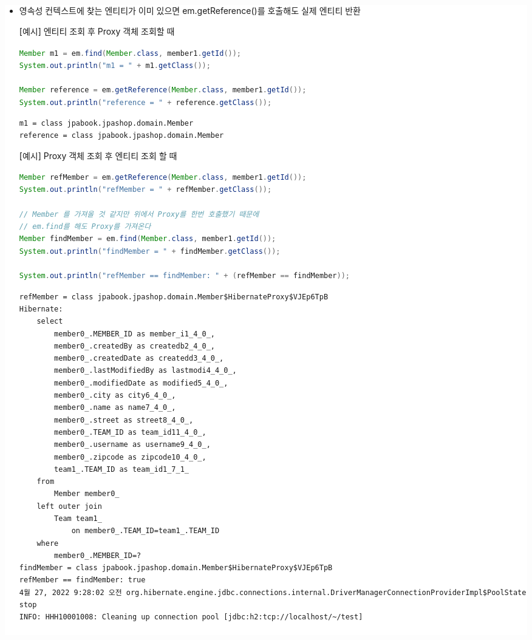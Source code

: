 - 영속성 컨텍스트에 찾는 엔티티가 이미 있으면 em.getReference()를 호출해도 실제 엔티티 반환
    
    [예시] 엔티티 조회 후 Proxy 객체 조회할 때
    
    ```java
    Member m1 = em.find(Member.class, member1.getId());
    System.out.println("m1 = " + m1.getClass());
    
    Member reference = em.getReference(Member.class, member1.getId());
    System.out.println("reference = " + reference.getClass());
    ```
    
    ```
    m1 = class jpabook.jpashop.domain.Member
    reference = class jpabook.jpashop.domain.Member
    ```
    
    [예시] Proxy 객체 조회 후 엔티티 조회 할 때
    
    ```java
    Member refMember = em.getReference(Member.class, member1.getId());
    System.out.println("refMember = " + refMember.getClass());
    
    // Member 를 가져올 것 같지만 위에서 Proxy를 한번 호출했기 때문에
    // em.find를 해도 Proxy를 가져온다
    Member findMember = em.find(Member.class, member1.getId());
    System.out.println("findMember = " + findMember.getClass());
    
    System.out.println("refMember == findMember: " + (refMember == findMember));
    ```
    
    ```
    refMember = class jpabook.jpashop.domain.Member$HibernateProxy$VJEp6TpB
    Hibernate: 
        select
            member0_.MEMBER_ID as member_i1_4_0_,
            member0_.createdBy as createdb2_4_0_,
            member0_.createdDate as createdd3_4_0_,
            member0_.lastModifiedBy as lastmodi4_4_0_,
            member0_.modifiedDate as modified5_4_0_,
            member0_.city as city6_4_0_,
            member0_.name as name7_4_0_,
            member0_.street as street8_4_0_,
            member0_.TEAM_ID as team_id11_4_0_,
            member0_.username as username9_4_0_,
            member0_.zipcode as zipcode10_4_0_,
            team1_.TEAM_ID as team_id1_7_1_ 
        from
            Member member0_ 
        left outer join
            Team team1_ 
                on member0_.TEAM_ID=team1_.TEAM_ID 
        where
            member0_.MEMBER_ID=?
    findMember = class jpabook.jpashop.domain.Member$HibernateProxy$VJEp6TpB
    refMember == findMember: true
    4월 27, 2022 9:28:02 오전 org.hibernate.engine.jdbc.connections.internal.DriverManagerConnectionProviderImpl$PoolState stop
    INFO: HHH10001008: Cleaning up connection pool [jdbc:h2:tcp://localhost/~/test]
    